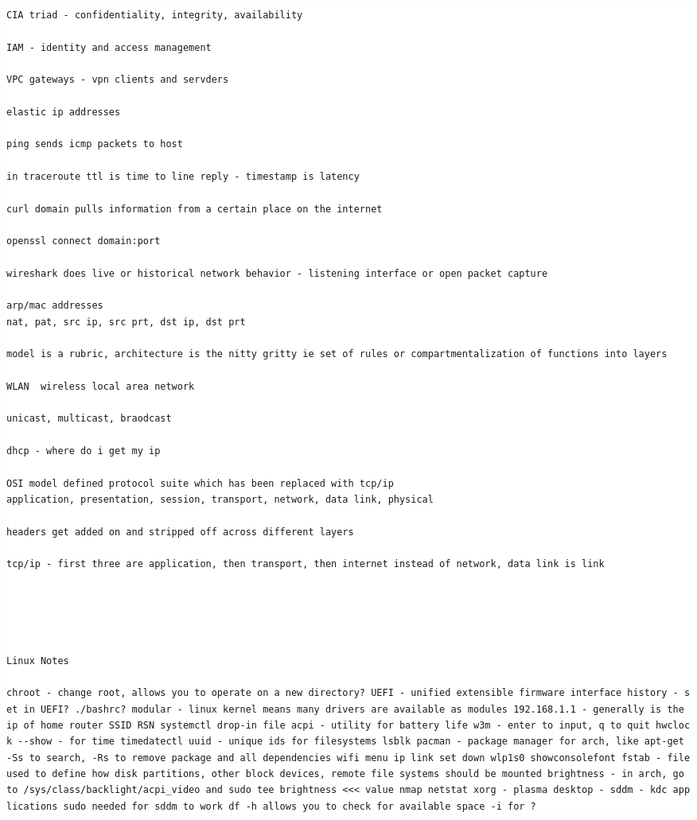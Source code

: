 	CIA triad - confidentiality, integrity, availability

	IAM - identity and access management

	VPC gateways - vpn clients and servders

	elastic ip addresses

	ping sends icmp packets to host

	in traceroute ttl is time to line reply - timestamp is latency

	curl domain pulls information from a certain place on the internet

	openssl connect domain:port

	wireshark does live or historical network behavior - listening interface or open packet capture

	arp/mac addresses
	nat, pat, src ip, src prt, dst ip, dst prt

	model is a rubric, architecture is the nitty gritty ie set of rules or compartmentalization of functions into layers

	WLAN  wireless local area network

	unicast, multicast, braodcast

	dhcp - where do i get my ip

	OSI model defined protocol suite which has been replaced with tcp/ip
	application, presentation, session, transport, network, data link, physical

	headers get added on and stripped off across different layers

	tcp/ip - first three are application, then transport, then internet instead of network, data link is link





	Linux Notes

	chroot - change root, allows you to operate on a new directory? UEFI - unified extensible firmware interface history - set in UEFI? ./bashrc? modular - linux kernel means many drivers are available as modules 192.168.1.1 - generally is the ip of home router SSID RSN systemctl drop-in file acpi - utility for battery life w3m - enter to input, q to quit hwclock --show - for time timedatectl uuid - unique ids for filesystems lsblk pacman - package manager for arch, like apt-get -Ss to search, -Rs to remove package and all dependencies wifi menu ip link set down wlp1s0 showconsolefont fstab - file used to define how disk partitions, other block devices, remote file systems should be mounted brightness - in arch, go to /sys/class/backlight/acpi_video and sudo tee brightness <<< value nmap netstat xorg - plasma desktop - sddm - kdc applications sudo needed for sddm to work df -h allows you to check for available space -i for ?
